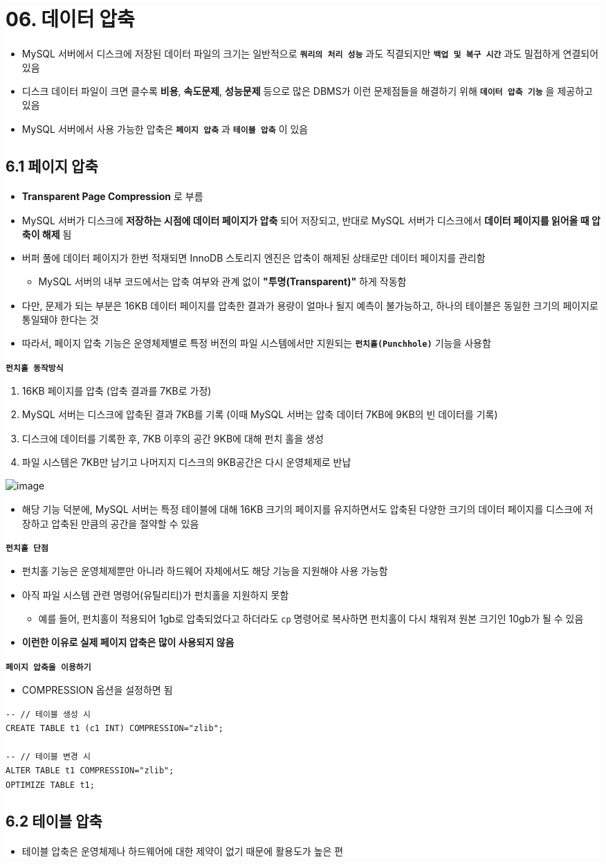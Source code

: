 # 06. 데이터 압축
- MySQL 서버에서 디스크에 저장된 데이터 파일의 크기는 일반적으로 **`쿼리의 처리 성능`** 과도 직결되지만 **`백업 및 복구 시간`** 과도 밀접하게 연결되어 있음
  
- 디스크 데이터 파일이 크면 클수록 **비용**, **속도문제**, **성능문제** 등으로 많은 DBMS가 이런 문제점들을 해결하기 위해 **`데이터 압축 기능`** 을 제공하고 있음

- MySQL 서버에서 사용 가능한 압축은 **`페이지 압축`** 과 **`테이블 압축`** 이 있음

## 6.1 페이지 압축
- **Transparent Page Compression** 로 부름

- MySQL 서버가 디스크에 **저장하는 시점에 데이터 페이지가 압축** 되어 저장되고, 반대로 MySQL 서버가 디스크에서 **데이터 페이지를 읽어올 때 압축이 해제** 됨
  
- 버퍼 풀에 데이터 페이지가 한번 적재되면 InnoDB 스토리지 엔진은 압축이 해제된 상태로만 데이터 페이지를 관리함
  - MySQL 서버의 내부 코드에서는 압축 여부와 관계 없이 **"투명(Transparent)"** 하게 작동함

- 다만, 문제가 되는 부분은 16KB 데이터 페이지를 압축한 결과가 용량이 얼마나 될지 예측이 불가능하고, 하나의 테이블은 동일한 크기의 페이지로 통일돼야 한다는 것

- 따라서, 페이지 압축 기능은 운영체제별로 특정 버전의 파일 시스템에서만 지원되는 **`펀치홀(Punchhole)`** 기능을 사용함

**`펀치홀 동작방식`**

1. 16KB 페이지를 압축 (압축 결과를 7KB로 가정)

2. MySQL 서버는 디스크에 압축된 결과 7KB를 기록 (이때 MySQL 서버는 압축 데이터 7KB에 9KB의 빈 데이터를 기록)
  
3. 디스크에 데이터를 기록한 후, 7KB 이후의 공간 9KB에 대해 펀치 홀을 생성
  
4. 파일 시스템은 7KB만 남기고 나머지지 디스크의 9KB공간은 다시 운영체제로 반납

![image](https://github.com/Deep-Dive-Study/real-my-sql/assets/99165624/bcc275b8-1a76-416e-92e3-d4a0d71c9fec)

- 해당 기능 덕분에, MySQL 서버는 특정 테이블에 대해 16KB 크기의 페이지를 유지하면서도 압축된 다양한 크기의 데이터 페이지를 디스크에 저장하고 압축된 만큼의 공간을 절약할 수 있음

**`펀치홀 단점`**

- 펀치홀 기능은 운영체제뿐만 아니라 하드웨어 자체에서도 해당 기능을 지원해야 사용 가능함

- 아직 파일 시스템 관련 명령어(유틸리티)가 펀치홀을 지원하지 못함
  - 예를 들어, 펀치홀이 적용되어 1gb로 압축되었다고 하더라도 `cp` 명령어로 복사하면 펀치홀이 다시 채워져 원본 크기인 10gb가 될 수 있음

- **이런한 이유로 실제 페이지 압축은 많이 사용되지 않음**
  
**`페이지 압축을 이용하기`**
- COMPRESSION 옵션을 설정하면 됨

```mysql
-- // 테이블 생성 시
CREATE TABLE t1 (c1 INT) COMPRESSION="zlib";

-- // 테이블 변경 시
ALTER TABLE t1 COMPRESSION="zlib";
OPTIMIZE TABLE t1;
```

## 6.2 테이블 압축
- 테이블 압축은 운영체제나 하드웨어에 대한 제약이 없기 때문에 활용도가 높은 편
